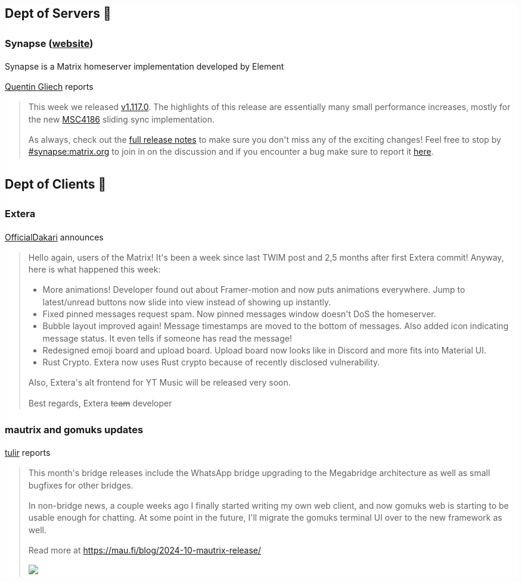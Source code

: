 

## Dept of Servers 🏢

### Synapse ([website](https://github.com/element-hq/synapse/))

Synapse is a Matrix homeserver implementation developed by Element

[Quentin Gliech](https://matrix.to/#/@quenting:element.io) reports

> This week we released [v1.117.0](https://github.com/element-hq/synapse/releases/tag/v1.117.0).
> The highlights of this release are essentially many small performance increases, mostly for the new [MSC4186](https://github.com/matrix-org/matrix-spec-proposals/pull/4186) sliding sync implementation.
> 
> As always, check out the [full release notes](https://github.com/element-hq/synapse/blob/develop/CHANGES.md#synapse-11170-2024-10-15) to make sure you don't miss any of the exciting changes! Feel free to stop by [#synapse:matrix.org](https://matrix.to/#/#synapse:matrix.org) to join in on the discussion and if you encounter a bug make sure to report it [here](https://github.com/element-hq/synapse/issues/new/choose).

## Dept of Clients 📱

### Extera

[OfficialDakari](https://matrix.to/#/@officialdakari:extera.xyz) announces

> Hello again, users of the Matrix! It's been a week since last TWIM post and 2,5 months after first Extera commit!
> Anyway, here is what happened this week:
> * More animations! Developer found out about Framer-motion and now puts animations everywhere. Jump to latest/unread buttons now slide into view instead of showing up instantly.
> * Fixed pinned messages request spam. Now pinned messages window doesn't DoS the homeserver.
> * Bubble layout improved again! Message timestamps are moved to the bottom of messages. Also added icon indicating message status. It even tells if someone has read the message! 
> * Redesigned emoji board and upload board. Upload board now looks like in Discord and more fits into Material UI.
> * Rust Crypto. Extera now uses Rust crypto because of recently disclosed vulnerability.
> 
> Also, Extera's alt frontend for YT Music will be released very soon.
> 
> Best regards,
> Extera ~~team~~ developer

### mautrix and gomuks updates

[tulir](https://matrix.to/#/@tulir:maunium.net) reports

> This month's bridge releases include the WhatsApp bridge upgrading to the Megabridge architecture as well as small bugfixes for other bridges.
> 
> In non-bridge news, a couple weeks ago I finally started writing my own web client, and now gomuks web is starting to be usable enough for chatting. At some point in the future, I'll migrate the gomuks terminal UI over to the new framework as well.
> 
> Read more at <https://mau.fi/blog/2024-10-mautrix-release/>
> 
> ![](/blog/img/gzUTHMOtvhlpkIglPJGcYBaZ.png)
